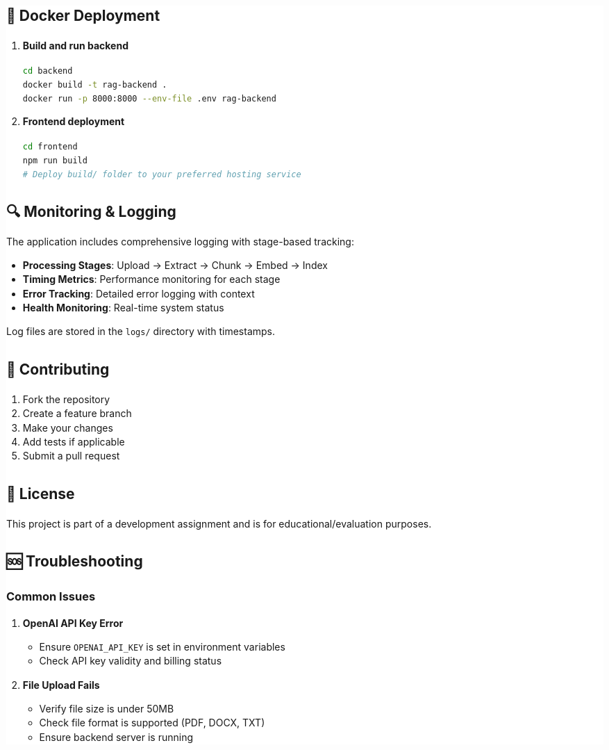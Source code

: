 ## 🐳 Docker Deployment

1. **Build and run backend**
   ```bash
   cd backend
   docker build -t rag-backend .
   docker run -p 8000:8000 --env-file .env rag-backend
   ```

2. **Frontend deployment**
   ```bash
   cd frontend
   npm run build
   # Deploy build/ folder to your preferred hosting service
   ```

## 🔍 Monitoring & Logging

The application includes comprehensive logging with stage-based tracking:

- **Processing Stages**: Upload → Extract → Chunk → Embed → Index
- **Timing Metrics**: Performance monitoring for each stage
- **Error Tracking**: Detailed error logging with context
- **Health Monitoring**: Real-time system status

Log files are stored in the `logs/` directory with timestamps.

## 🤝 Contributing

1. Fork the repository
2. Create a feature branch
3. Make your changes
4. Add tests if applicable
5. Submit a pull request

## 📝 License

This project is part of a development assignment and is for educational/evaluation purposes.

## 🆘 Troubleshooting

### Common Issues

1. **OpenAI API Key Error**
   - Ensure `OPENAI_API_KEY` is set in environment variables
   - Check API key validity and billing status

2. **File Upload Fails**
   - Verify file size is under 50MB
   - Check file format is supported (PDF, DOCX, TXT)
   - Ensure backend server is running
